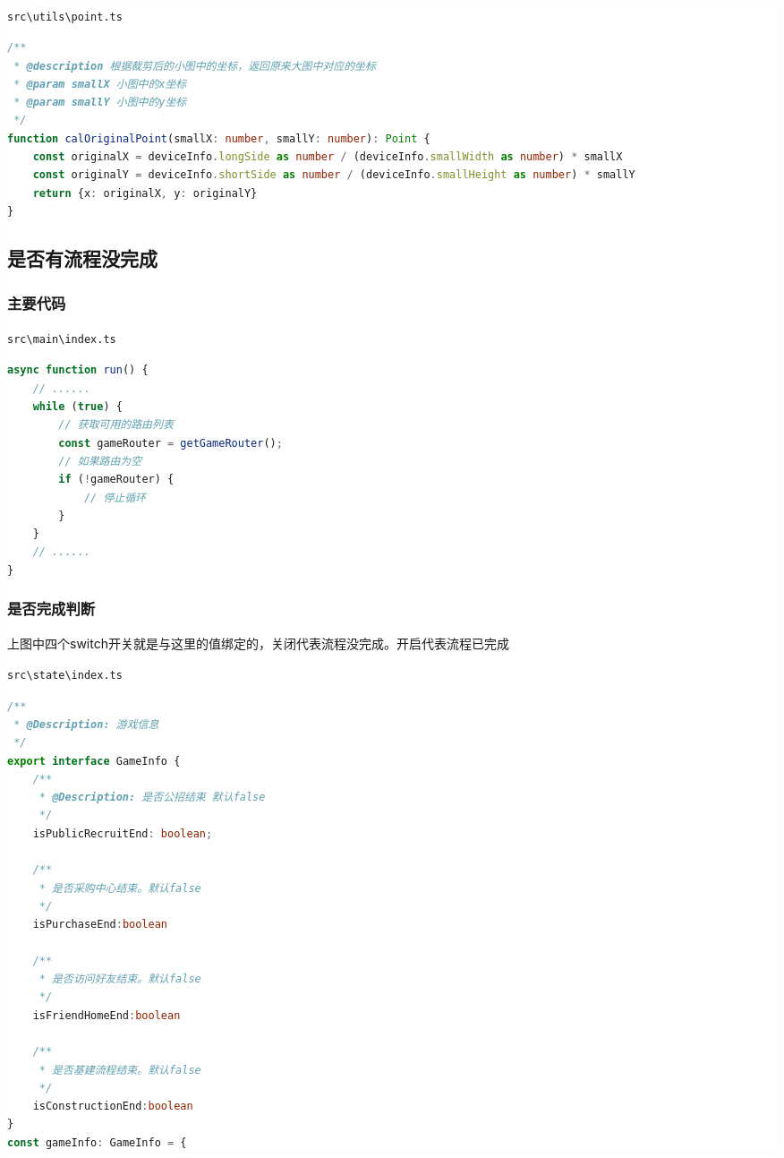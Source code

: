 `src\utils\point.ts`
```ts
/**
 * @description 根据裁剪后的小图中的坐标，返回原来大图中对应的坐标
 * @param smallX 小图中的x坐标
 * @param smallY 小图中的y坐标
 */
function calOriginalPoint(smallX: number, smallY: number): Point {
    const originalX = deviceInfo.longSide as number / (deviceInfo.smallWidth as number) * smallX
    const originalY = deviceInfo.shortSide as number / (deviceInfo.smallHeight as number) * smallY
    return {x: originalX, y: originalY}
}
```
## 是否有流程没完成
### 主要代码
`src\main\index.ts`
```ts
async function run() {
    // ......
    while (true) {
        // 获取可用的路由列表
        const gameRouter = getGameRouter();
        // 如果路由为空
        if (!gameRouter) {
            // 停止循环
        }
    }
    // ......
}
```
### 是否完成判断


<Mimg src="logic/img_2.png" width="700"/>

上图中四个switch开关就是与这里的值绑定的，关闭代表流程没完成。开启代表流程已完成

`src\state\index.ts`
```ts
/**
 * @Description: 游戏信息
 */
export interface GameInfo {
    /**
     * @Description: 是否公招结束 默认false
     */
    isPublicRecruitEnd: boolean;

    /**
     * 是否采购中心结束。默认false
     */
    isPurchaseEnd:boolean

    /**
     * 是否访问好友结束。默认false
     */
    isFriendHomeEnd:boolean

    /**
     * 是否基建流程结束。默认false
     */
    isConstructionEnd:boolean
}
const gameInfo: GameInfo = {
```
